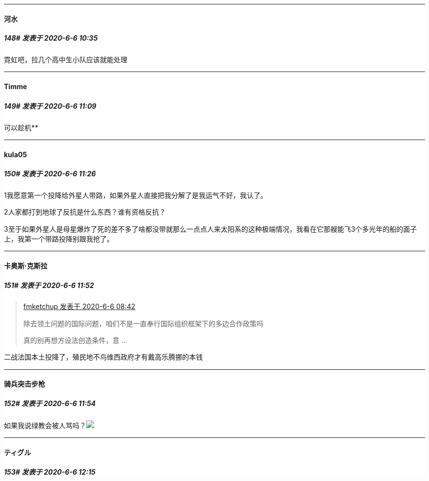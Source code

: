
-----

####  河水  
##### 148#       发表于 2020-6-6 10:35


霓虹吧，拉几个高中生小队应该就能处理


-----

####  Timme  
##### 149#       发表于 2020-6-6 11:09


可以趁机**


-----

####  kula05  
##### 150#       发表于 2020-6-6 11:26


1我愿意第一个投降给外星人带路，如果外星人直接把我分解了是我运气不好，我认了。

2人家都打到地球了反抗是什么东西？谁有资格反抗？

3至于如果外星人是母星爆炸了死的差不多了啥都没带就那么一点点人来太阳系的这种极端情况，我看在它那艘能飞3个多光年的船的面子上，我第一个带路投降别跟我抢了。


-----

####  卡奥斯·克斯拉  
##### 151#       发表于 2020-6-6 11:52


<blockquote><a href="httphttps://bbs.saraba1st.com/2b/forum.php?mod=redirect&amp;goto=findpost&amp;pid=47694837&amp;ptid=1919010" target="_blank">fmketchup 发表于 2020-6-6 08:42</a>

除去领土问题的国际问题，咱们不是一直奉行国际组织框架下的多边合作政策吗

真的别再想方设法创造条件，意 ...</blockquote>
二战法国本土投降了，殖民地不鸟维西政府才有戴高乐腾挪的本钱


-----

####  骑兵突击步枪  
##### 152#       发表于 2020-6-6 11:54


如果我说绿教会被人骂吗？<img src="https://static.saraba1st.com/image/smiley/face2017/067.png" referrerpolicy="no-referrer">


-----

####  ティグル  
##### 153#       发表于 2020-6-6 12:15
